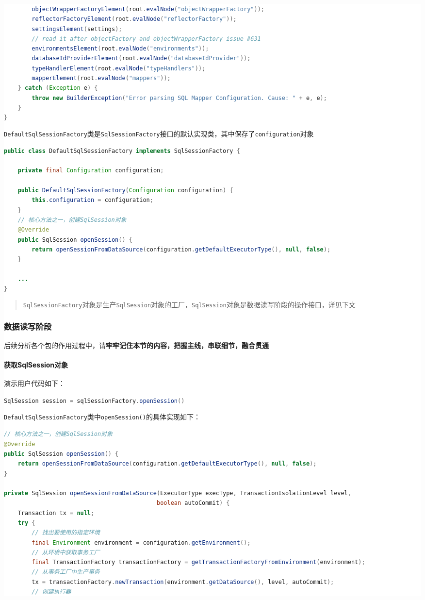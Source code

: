```java
        objectWrapperFactoryElement(root.evalNode("objectWrapperFactory"));
        reflectorFactoryElement(root.evalNode("reflectorFactory"));
        settingsElement(settings);
        // read it after objectFactory and objectWrapperFactory issue #631
        environmentsElement(root.evalNode("environments"));
        databaseIdProviderElement(root.evalNode("databaseIdProvider"));
        typeHandlerElement(root.evalNode("typeHandlers"));
        mapperElement(root.evalNode("mappers"));
    } catch (Exception e) {
        throw new BuilderException("Error parsing SQL Mapper Configuration. Cause: " + e, e);
    }
}
```

`DefaultSqlSessionFactory`类是`SqlSessionFactory`接口的默认实现类，其中保存了`configuration`对象
```java
public class DefaultSqlSessionFactory implements SqlSessionFactory {

    private final Configuration configuration;

    public DefaultSqlSessionFactory(Configuration configuration) {
        this.configuration = configuration;
    }
    // 核心方法之一，创建SqlSession对象
    @Override
    public SqlSession openSession() {
        return openSessionFromDataSource(configuration.getDefaultExecutorType(), null, false);
    }

    ...
}
```

> `SqlSessionFactory`对象是生产`SqlSession`对象的工厂，`SqlSession`对象是数据读写阶段的操作接口，详见下文

### 数据读写阶段
后续分析各个包的作用过程中，请**牢牢记住本节的内容，把握主线，串联细节，融合贯通**

#### 获取SqlSession对象
演示用户代码如下：
```java
SqlSession session = sqlSessionFactory.openSession()
```

`DefaultSqlSessionFactory`类中`openSession()`的具体实现如下：
```java
// 核心方法之一，创建SqlSession对象
@Override
public SqlSession openSession() {
    return openSessionFromDataSource(configuration.getDefaultExecutorType(), null, false);
}

private SqlSession openSessionFromDataSource(ExecutorType execType, TransactionIsolationLevel level,
                                            boolean autoCommit) {
    Transaction tx = null;
    try {
        // 找出要使用的指定环境
        final Environment environment = configuration.getEnvironment();
        // 从环境中获取事务工厂
        final TransactionFactory transactionFactory = getTransactionFactoryFromEnvironment(environment);
        // 从事务工厂中生产事务
        tx = transactionFactory.newTransaction(environment.getDataSource(), level, autoCommit);
        // 创建执行器
```